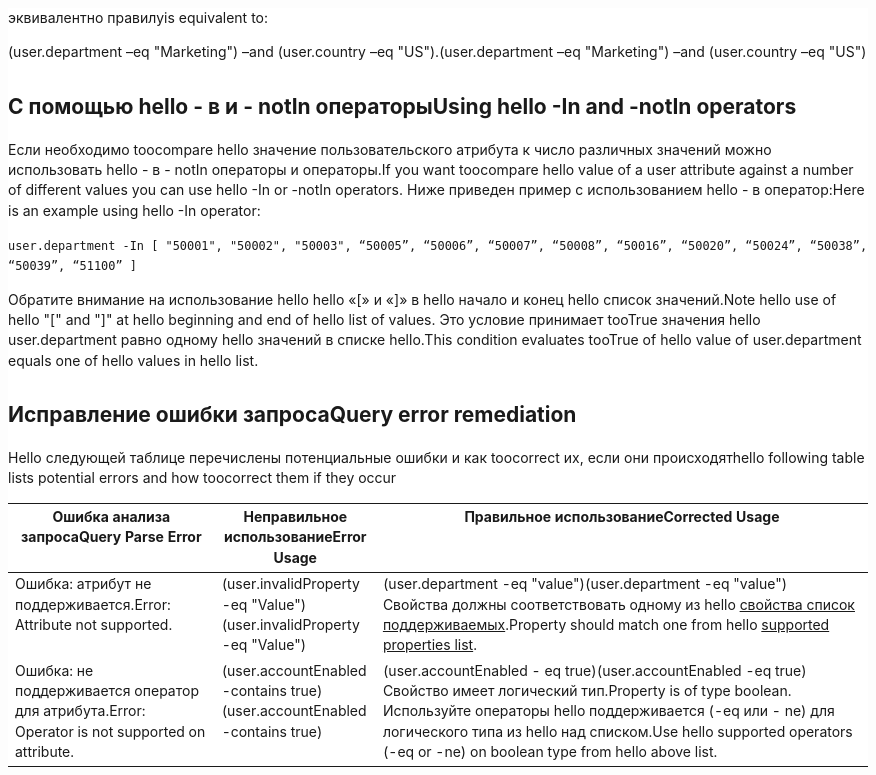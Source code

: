 <span data-ttu-id="3fdc2-166">эквивалентно правилу</span><span class="sxs-lookup"><span data-stu-id="3fdc2-166">is equivalent to:</span></span>

   <span data-ttu-id="3fdc2-167">(user.department –eq "Marketing") –and (user.country –eq "US").</span><span class="sxs-lookup"><span data-stu-id="3fdc2-167">(user.department –eq "Marketing") –and (user.country –eq "US")</span></span>

## <a name="using-hello--in-and--notin-operators"></a><span data-ttu-id="3fdc2-168">С помощью hello - в и - notIn операторы</span><span class="sxs-lookup"><span data-stu-id="3fdc2-168">Using hello -In and -notIn operators</span></span>

<span data-ttu-id="3fdc2-169">Если необходимо toocompare hello значение пользовательского атрибута к число различных значений можно использовать hello - в - notIn операторы и операторы.</span><span class="sxs-lookup"><span data-stu-id="3fdc2-169">If you want toocompare hello value of a user attribute against a number of different values you can use hello -In or -notIn operators.</span></span> <span data-ttu-id="3fdc2-170">Ниже приведен пример с использованием hello - в оператор:</span><span class="sxs-lookup"><span data-stu-id="3fdc2-170">Here is an example using hello -In operator:</span></span>

    user.department -In [ "50001", "50002", "50003", “50005”, “50006”, “50007”, “50008”, “50016”, “50020”, “50024”, “50038”, “50039”, “51100” ]

<span data-ttu-id="3fdc2-171">Обратите внимание на использование hello hello «[» и «]» в hello начало и конец hello список значений.</span><span class="sxs-lookup"><span data-stu-id="3fdc2-171">Note hello use of hello "[" and "]" at hello beginning and end of hello list of values.</span></span> <span data-ttu-id="3fdc2-172">Это условие принимает tooTrue значения hello user.department равно одному hello значений в списке hello.</span><span class="sxs-lookup"><span data-stu-id="3fdc2-172">This condition evaluates tooTrue of hello value of user.department equals one of hello values in hello list.</span></span>

## <a name="query-error-remediation"></a><span data-ttu-id="3fdc2-173">Исправление ошибки запроса</span><span class="sxs-lookup"><span data-stu-id="3fdc2-173">Query error remediation</span></span>
<span data-ttu-id="3fdc2-174">Hello следующей таблице перечислены потенциальные ошибки и как toocorrect их, если они происходят</span><span class="sxs-lookup"><span data-stu-id="3fdc2-174">hello following table lists potential errors and how toocorrect them if they occur</span></span>

| <span data-ttu-id="3fdc2-175">Ошибка анализа запроса</span><span class="sxs-lookup"><span data-stu-id="3fdc2-175">Query Parse Error</span></span> | <span data-ttu-id="3fdc2-176">Неправильное использование</span><span class="sxs-lookup"><span data-stu-id="3fdc2-176">Error Usage</span></span> | <span data-ttu-id="3fdc2-177">Правильное использование</span><span class="sxs-lookup"><span data-stu-id="3fdc2-177">Corrected Usage</span></span> |
| --- | --- | --- |
| <span data-ttu-id="3fdc2-178">Ошибка: атрибут не поддерживается.</span><span class="sxs-lookup"><span data-stu-id="3fdc2-178">Error: Attribute not supported.</span></span> |<span data-ttu-id="3fdc2-179">(user.invalidProperty -eq "Value")</span><span class="sxs-lookup"><span data-stu-id="3fdc2-179">(user.invalidProperty -eq "Value")</span></span> |<span data-ttu-id="3fdc2-180">(user.department -eq "value")</span><span class="sxs-lookup"><span data-stu-id="3fdc2-180">(user.department -eq "value")</span></span><br/><span data-ttu-id="3fdc2-181">Свойства должны соответствовать одному из hello [свойства список поддерживаемых](#supported-properties).</span><span class="sxs-lookup"><span data-stu-id="3fdc2-181">Property should match one from hello [supported properties list](#supported-properties).</span></span> |
| <span data-ttu-id="3fdc2-182">Ошибка: не поддерживается оператор для атрибута.</span><span class="sxs-lookup"><span data-stu-id="3fdc2-182">Error: Operator is not supported on attribute.</span></span> |<span data-ttu-id="3fdc2-183">(user.accountEnabled -contains true)</span><span class="sxs-lookup"><span data-stu-id="3fdc2-183">(user.accountEnabled -contains true)</span></span> |<span data-ttu-id="3fdc2-184">(user.accountEnabled - eq true)</span><span class="sxs-lookup"><span data-stu-id="3fdc2-184">(user.accountEnabled -eq true)</span></span><br/><span data-ttu-id="3fdc2-185">Свойство имеет логический тип.</span><span class="sxs-lookup"><span data-stu-id="3fdc2-185">Property is of type boolean.</span></span> <span data-ttu-id="3fdc2-186">Используйте операторы hello поддерживается (-eq или - ne) для логического типа из hello над списком.</span><span class="sxs-lookup"><span data-stu-id="3fdc2-186">Use hello supported operators (-eq or -ne) on boolean type from hello above list.</span></span> |